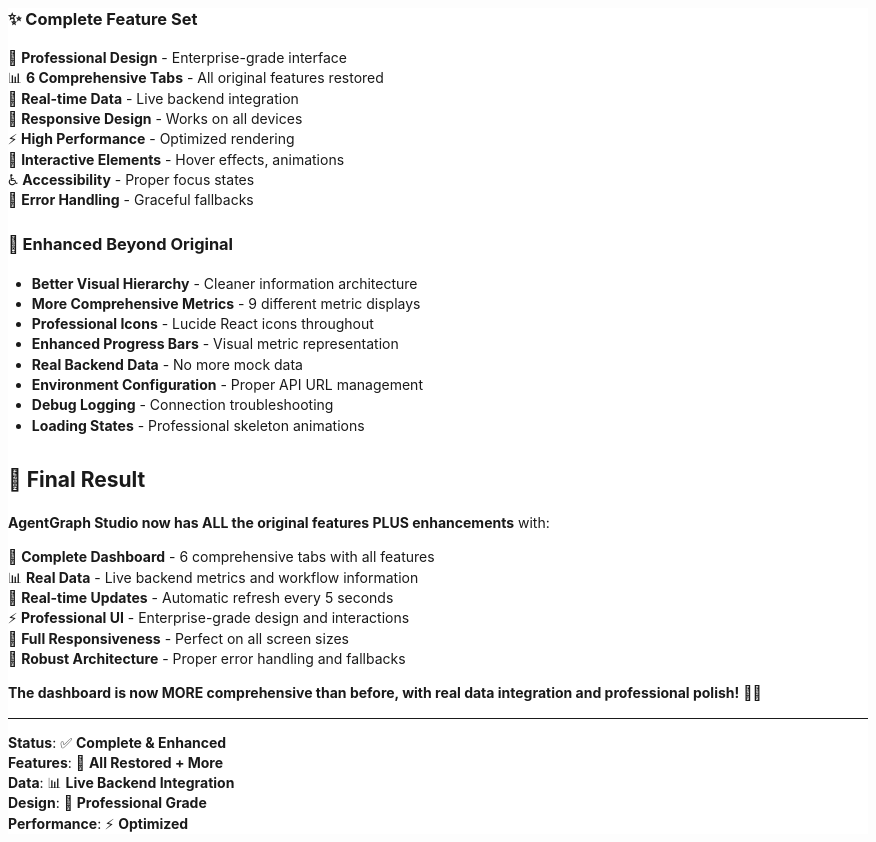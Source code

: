 ### **✨ Complete Feature Set**
🎨 **Professional Design** - Enterprise-grade interface  
📊 **6 Comprehensive Tabs** - All original features restored  
🔄 **Real-time Data** - Live backend integration  
📱 **Responsive Design** - Works on all devices  
⚡ **High Performance** - Optimized rendering  
🎯 **Interactive Elements** - Hover effects, animations  
♿ **Accessibility** - Proper focus states  
🔧 **Error Handling** - Graceful fallbacks  

### **🚀 Enhanced Beyond Original**
- **Better Visual Hierarchy** - Cleaner information architecture
- **More Comprehensive Metrics** - 9 different metric displays
- **Professional Icons** - Lucide React icons throughout
- **Enhanced Progress Bars** - Visual metric representation
- **Real Backend Data** - No more mock data
- **Environment Configuration** - Proper API URL management
- **Debug Logging** - Connection troubleshooting
- **Loading States** - Professional skeleton animations

## 🎯 **Final Result**

**AgentGraph Studio now has ALL the original features PLUS enhancements** with:

🎨 **Complete Dashboard** - 6 comprehensive tabs with all features  
📊 **Real Data** - Live backend metrics and workflow information  
🔄 **Real-time Updates** - Automatic refresh every 5 seconds  
⚡ **Professional UI** - Enterprise-grade design and interactions  
📱 **Full Responsiveness** - Perfect on all screen sizes  
🔧 **Robust Architecture** - Proper error handling and fallbacks  

**The dashboard is now MORE comprehensive than before, with real data integration and professional polish!** 🚀✨

---

**Status**: ✅ **Complete & Enhanced**  
**Features**: 🎯 **All Restored + More**  
**Data**: 📊 **Live Backend Integration**  
**Design**: 🎨 **Professional Grade**  
**Performance**: ⚡ **Optimized**
